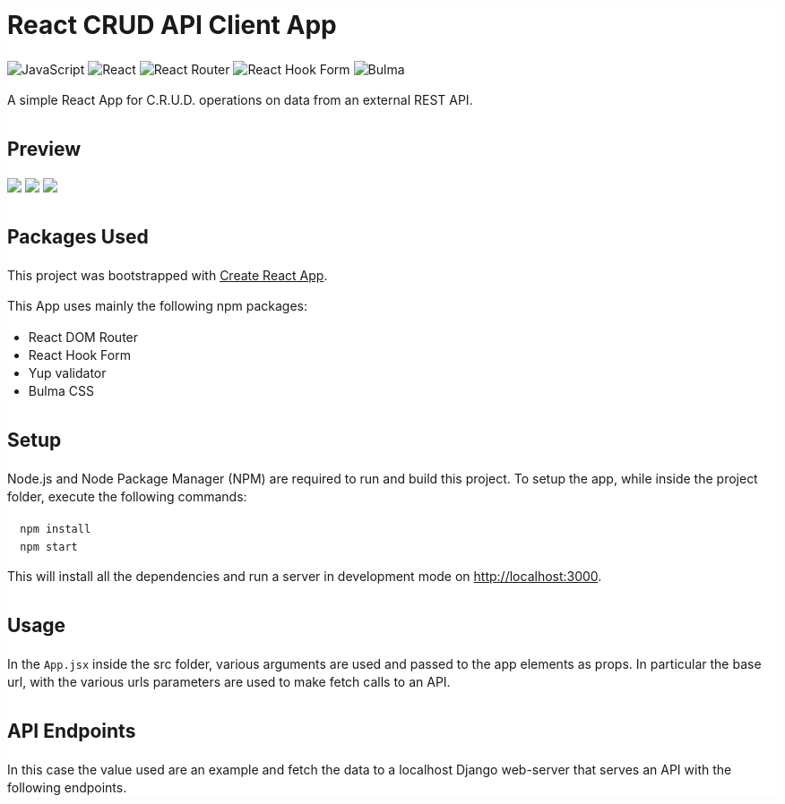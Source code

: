 # React CRUD API Client App

![JavaScript](https://img.shields.io/badge/javascript-%23323330.svg?style=for-the-badge&logo=javascript&logoColor=%23F7DF1E) ![React](https://img.shields.io/badge/react-%2320232a.svg?style=for-the-badge&logo=react&logoColor=%2361DAFB) ![React Router](https://img.shields.io/badge/React_Router-CA4245?style=for-the-badge&logo=react-router&logoColor=white) ![React Hook Form](https://img.shields.io/badge/React%20Hook%20Form-%23EC5990.svg?style=for-the-badge&logo=reacthookform&logoColor=white) ![Bulma](https://img.shields.io/badge/bulma-00D0B1?style=for-the-badge&logo=bulma&logoColor=white)

A simple React App for C.R.U.D. operations on data from an external REST API.

## Preview

<img src="https://user-images.githubusercontent.com/67196406/210624907-57ab5337-ab01-4238-bd0d-a67306907949.png" width="500">

<img src="https://user-images.githubusercontent.com/67196406/210624999-846e2b24-686f-4adc-aa84-6961d6cbe64d.png" width="500">

<img src="https://user-images.githubusercontent.com/67196406/210625070-e20bd03a-60d9-4993-8935-bc442bca076d.png" width="500">

## Packages Used

This project was bootstrapped with [Create React App](https://github.com/facebook/create-react-app).

This App uses mainly the following npm packages:

- React DOM Router
- React Hook Form
- Yup validator
- Bulma CSS

## Setup

Node.js and Node Package Manager (NPM) are required to run and build this project.
To setup the app, while inside the project folder, execute the following commands:

```Shell
  npm install
  npm start
```

This will install all the dependencies and run a server in development mode on [http://localhost:3000](http://localhost:3000).

## Usage

In the `App.jsx` inside the src folder, various arguments are used and passed to the app elements as props.
In particular the base url, with the various urls parameters are used to make fetch calls to an API.

## API Endpoints

In this case the value used are an example and fetch the data to a localhost Django web-server that serves an API with the following endpoints.
